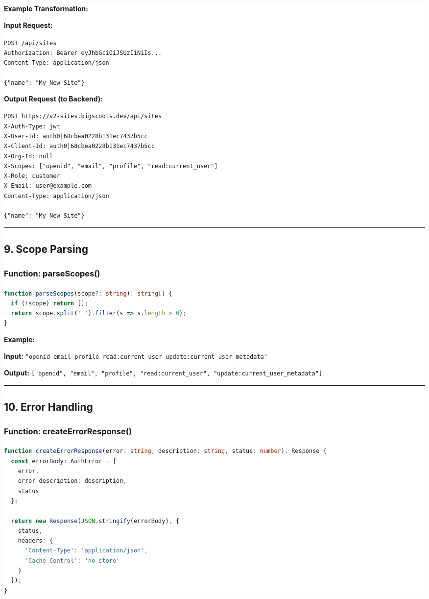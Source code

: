 **Example Transformation:**

**Input Request:**
```http
POST /api/sites
Authorization: Bearer eyJhbGciOiJSUzI1NiIs...
Content-Type: application/json

{"name": "My New Site"}
```

**Output Request (to Backend):**
```http
POST https://v2-sites.bigscoots.dev/api/sites
X-Auth-Type: jwt
X-User-Id: auth0|68cbea0228b131ec7437b5cc
X-Client-Id: auth0|68cbea0228b131ec7437b5cc
X-Org-Id: null
X-Scopes: ["openid", "email", "profile", "read:current_user"]
X-Role: customer
X-Email: user@example.com
Content-Type: application/json

{"name": "My New Site"}
```

---

## 9. Scope Parsing

### Function: parseScopes()

```typescript
function parseScopes(scope?: string): string[] {
  if (!scope) return [];
  return scope.split(' ').filter(s => s.length > 0);
}
```

**Example:**

**Input:** `"openid email profile read:current_user update:current_user_metadata"`

**Output:** `["openid", "email", "profile", "read:current_user", "update:current_user_metadata"]`

---

## 10. Error Handling

### Function: createErrorResponse()

```typescript
function createErrorResponse(error: string, description: string, status: number): Response {
  const errorBody: AuthError = {
    error,
    error_description: description,
    status
  };

  return new Response(JSON.stringify(errorBody), {
    status,
    headers: {
      'Content-Type': 'application/json',
      'Cache-Control': 'no-store'
    }
  });
}
```